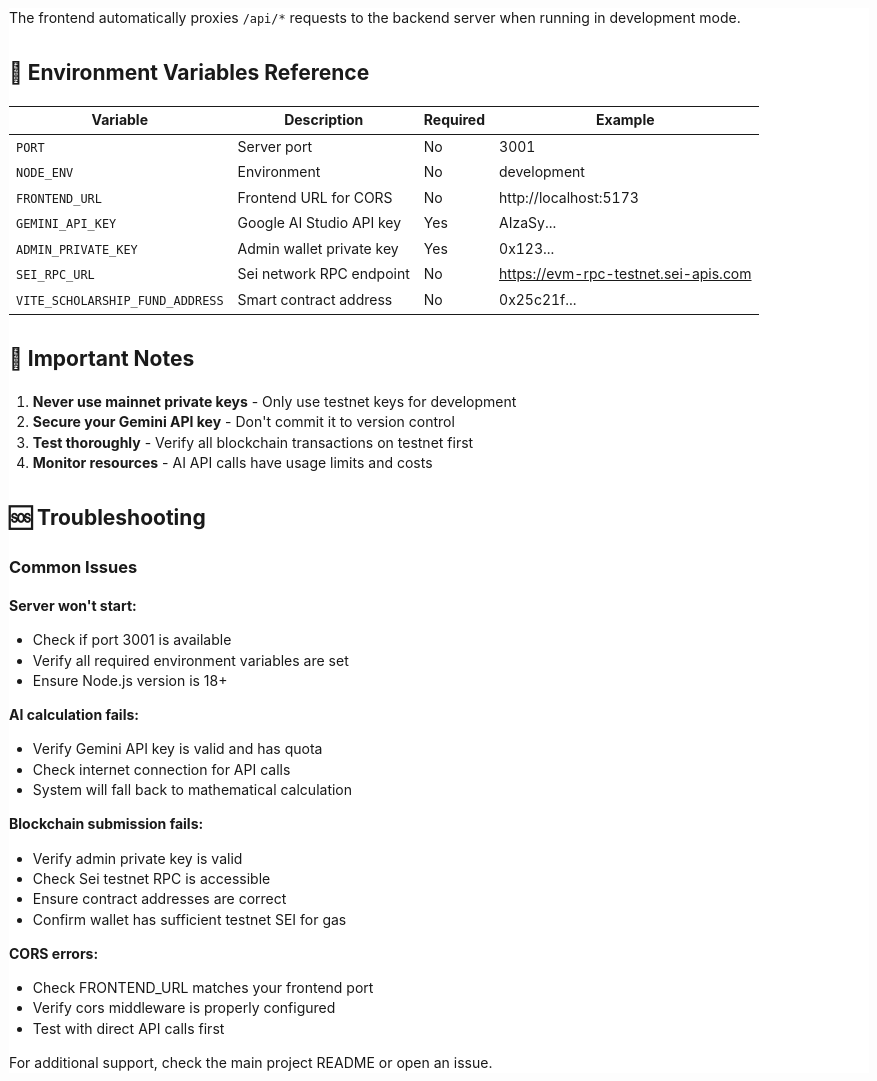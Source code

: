 The frontend automatically proxies `/api/*` requests to the backend server when running in development mode.

## 📝 Environment Variables Reference

| Variable                        | Description              | Required | Example                              |
| ------------------------------- | ------------------------ | -------- | ------------------------------------ |
| `PORT`                          | Server port              | No       | 3001                                 |
| `NODE_ENV`                      | Environment              | No       | development                          |
| `FRONTEND_URL`                  | Frontend URL for CORS    | No       | http://localhost:5173                |
| `GEMINI_API_KEY`                | Google AI Studio API key | Yes      | AIzaSy...                            |
| `ADMIN_PRIVATE_KEY`             | Admin wallet private key | Yes      | 0x123...                             |
| `SEI_RPC_URL`                   | Sei network RPC endpoint | No       | https://evm-rpc-testnet.sei-apis.com |
| `VITE_SCHOLARSHIP_FUND_ADDRESS` | Smart contract address   | No       | 0x25c21f...                          |

## 🚨 Important Notes

1. **Never use mainnet private keys** - Only use testnet keys for development
2. **Secure your Gemini API key** - Don't commit it to version control
3. **Test thoroughly** - Verify all blockchain transactions on testnet first
4. **Monitor resources** - AI API calls have usage limits and costs

## 🆘 Troubleshooting

### Common Issues

**Server won't start:**

- Check if port 3001 is available
- Verify all required environment variables are set
- Ensure Node.js version is 18+

**AI calculation fails:**

- Verify Gemini API key is valid and has quota
- Check internet connection for API calls
- System will fall back to mathematical calculation

**Blockchain submission fails:**

- Verify admin private key is valid
- Check Sei testnet RPC is accessible
- Ensure contract addresses are correct
- Confirm wallet has sufficient testnet SEI for gas

**CORS errors:**

- Check FRONTEND_URL matches your frontend port
- Verify cors middleware is properly configured
- Test with direct API calls first

For additional support, check the main project README or open an issue.
